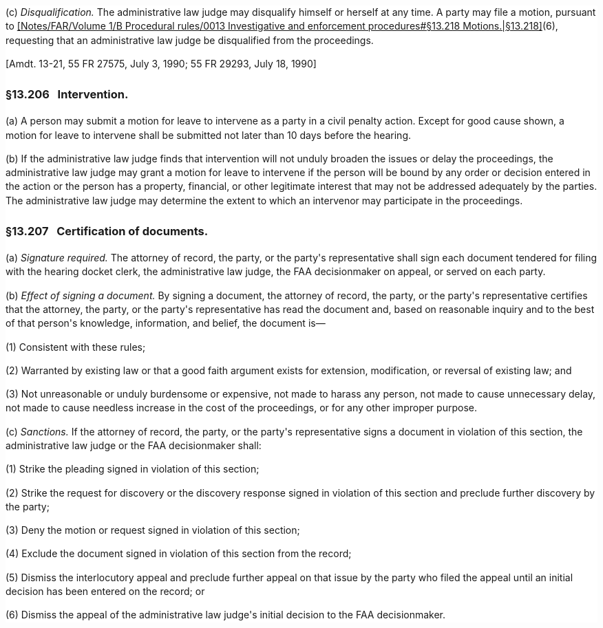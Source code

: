 \(c\) *Disqualification.* The administrative law judge may disqualify himself or herself at any time. A party may file a motion, pursuant to [[Notes/FAR/Volume 1/B Procedural rules/0013 Investigative and enforcement procedures#§13.218   Motions.\|§13.218]](f)(6), requesting that an administrative law judge be disqualified from the proceedings.

\[Amdt. 13-21, 55 FR 27575, July 3, 1990; 55 FR 29293, July 18, 1990\]

### §13.206   Intervention.

\(a\) A person may submit a motion for leave to intervene as a party in a civil penalty action. Except for good cause shown, a motion for leave to intervene shall be submitted not later than 10 days before the hearing.

\(b\) If the administrative law judge finds that intervention will not unduly broaden the issues or delay the proceedings, the administrative law judge may grant a motion for leave to intervene if the person will be bound by any order or decision entered in the action or the person has a property, financial, or other legitimate interest that may not be addressed adequately by the parties. The administrative law judge may determine the extent to which an intervenor may participate in the proceedings.

### §13.207   Certification of documents.

\(a\) *Signature required.* The attorney of record, the party, or the party's representative shall sign each document tendered for filing with the hearing docket clerk, the administrative law judge, the FAA decisionmaker on appeal, or served on each party.

\(b\) *Effect of signing a document.* By signing a document, the attorney of record, the party, or the party's representative certifies that the attorney, the party, or the party's representative has read the document and, based on reasonable inquiry and to the best of that person's knowledge, information, and belief, the document is—

\(1\) Consistent with these rules;

\(2\) Warranted by existing law or that a good faith argument exists for extension, modification, or reversal of existing law; and

\(3\) Not unreasonable or unduly burdensome or expensive, not made to harass any person, not made to cause unnecessary delay, not made to cause needless increase in the cost of the proceedings, or for any other improper purpose.

\(c\) *Sanctions.* If the attorney of record, the party, or the party's representative signs a document in violation of this section, the administrative law judge or the FAA decisionmaker shall:

\(1\) Strike the pleading signed in violation of this section;

\(2\) Strike the request for discovery or the discovery response signed in violation of this section and preclude further discovery by the party;

\(3\) Deny the motion or request signed in violation of this section;

\(4\) Exclude the document signed in violation of this section from the record;

\(5\) Dismiss the interlocutory appeal and preclude further appeal on that issue by the party who filed the appeal until an initial decision has been entered on the record; or

\(6\) Dismiss the appeal of the administrative law judge's initial decision to the FAA decisionmaker.
